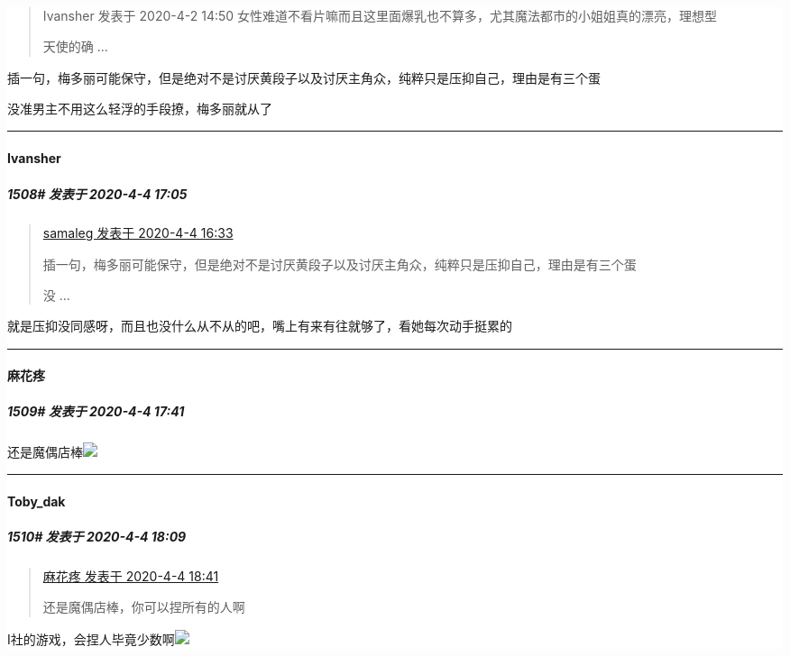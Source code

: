 

<blockquote>Ivansher 发表于 2020-4-2 14:50
女性难道不看片嘛而且这里面爆乳也不算多，尤其魔法都市的小姐姐真的漂亮，理想型

天使的确 ...</blockquote>
插一句，梅多丽可能保守，但是绝对不是讨厌黄段子以及讨厌主角众，纯粹只是压抑自己，理由是有三个蛋


没准男主不用这么轻浮的手段撩，梅多丽就从了







*****

####  Ivansher  
##### 1508#       发表于 2020-4-4 17:05



<blockquote><a href="httphttps://bbs.saraba1st.com/2b/forum.php?mod=redirect&amp;goto=findpost&amp;pid=46975511&amp;ptid=1842807" target="_blank">samaleg 发表于 2020-4-4 16:33</a>

插一句，梅多丽可能保守，但是绝对不是讨厌黄段子以及讨厌主角众，纯粹只是压抑自己，理由是有三个蛋


没 ...</blockquote>
就是压抑没同感呀，而且也没什么从不从的吧，嘴上有来有往就够了，看她每次动手挺累的







*****

####  麻花疼  
##### 1509#       发表于 2020-4-4 17:41




还是魔偶店棒<img src="https://static.saraba1st.com/image/smiley/face2017/067.png" referrerpolicy="no-referrer">







*****

####  Toby_dak  
##### 1510#       发表于 2020-4-4 18:09



<blockquote><a href="httphttps://bbs.saraba1st.com/2b/forum.php?mod=redirect&amp;goto=findpost&amp;pid=46975856&amp;ptid=1842807" target="_blank">麻花疼 发表于 2020-4-4 18:41</a>

还是魔偶店棒，你可以捏所有的人啊</blockquote>
I社的游戏，会捏人毕竟少数啊<img src="https://static.saraba1st.com/image/smiley/face2017/067.png" referrerpolicy="no-referrer">
